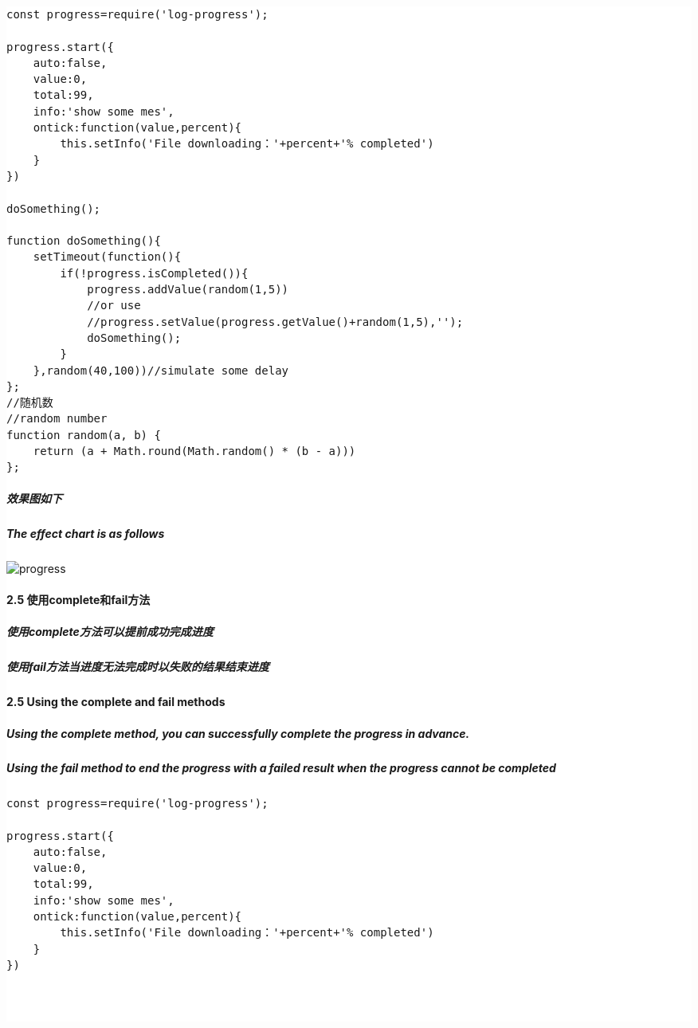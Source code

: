 <pre>
const progress=require('log-progress');

progress.start({
	auto:false,
	value:0,
	total:99,
	info:'show some mes',
	ontick:function(value,percent){
		this.setInfo('File downloading：'+percent+'% completed')
	}
})

doSomething();

function doSomething(){
	setTimeout(function(){
		if(!progress.isCompleted()){
			progress.addValue(random(1,5))
			//or use
			//progress.setValue(progress.getValue()+random(1,5),'');
			doSomething();
		}
	},random(40,100))//simulate some delay
};
//随机数
//random number
function random(a, b) {
	return (a + Math.round(Math.random() * (b - a)))
};
</pre>

##### 效果图如下
##### The effect chart is as follows
![progress](https://www.theajack.com/assets/images/libs/code-progress.gif)

#### 2.5 使用complete和fail方法
##### 使用complete方法可以提前成功完成进度
##### 使用fail方法当进度无法完成时以失败的结果结束进度

#### 2.5 Using the complete and fail methods
##### Using the complete method, you can successfully complete the progress in advance.
##### Using the fail method to end the progress with a failed result when the progress cannot be completed

<pre>
const progress=require('log-progress');

progress.start({
	auto:false,
	value:0,
	total:99,
	info:'show some mes',
	ontick:function(value,percent){
		this.setInfo('File downloading：'+percent+'% completed')
	}
})
